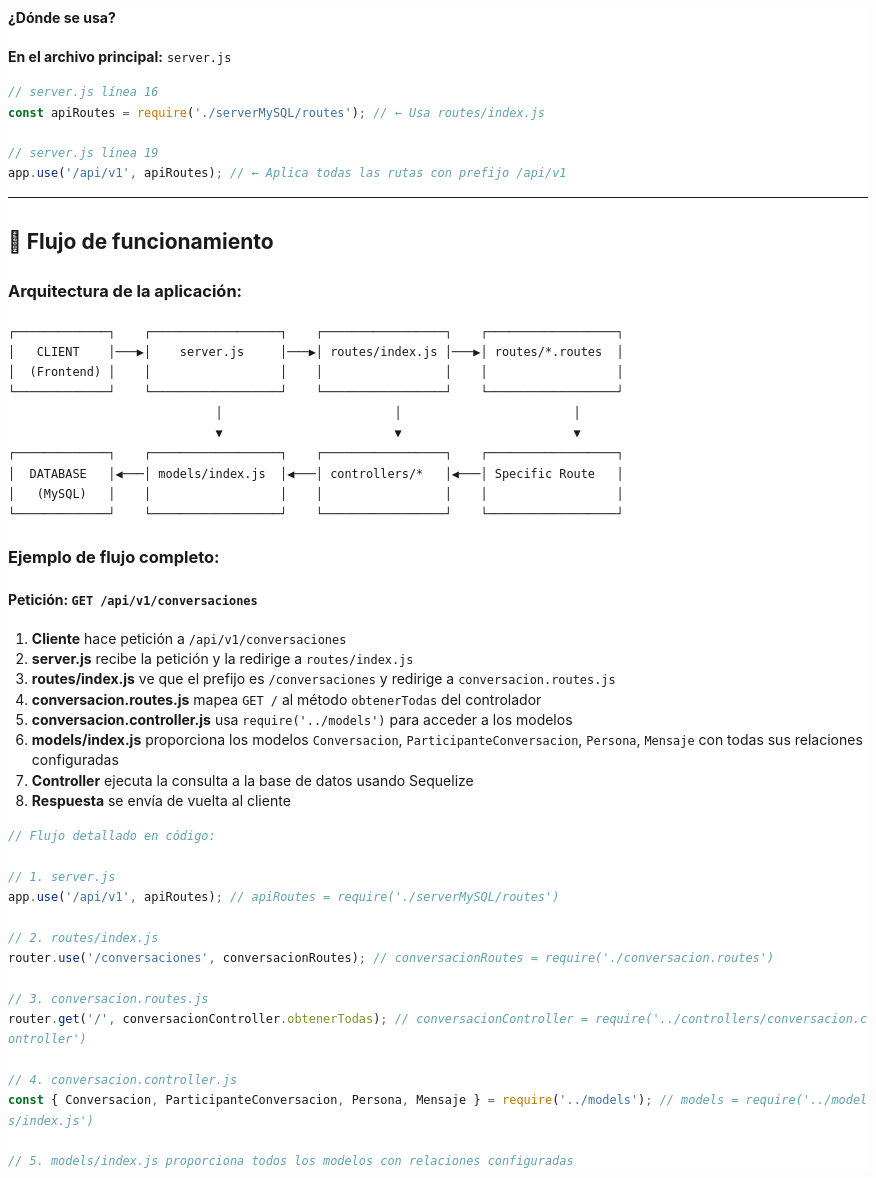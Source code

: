 ```javascript
```

#### **¿Dónde se usa?**
**En el archivo principal:** `server.js`
```javascript
// server.js línea 16
const apiRoutes = require('./serverMySQL/routes'); // ← Usa routes/index.js

// server.js línea 19  
app.use('/api/v1', apiRoutes); // ← Aplica todas las rutas con prefijo /api/v1
```

---

## 🔄 Flujo de funcionamiento

### **Arquitectura de la aplicación:**

```
┌─────────────┐    ┌──────────────────┐    ┌─────────────────┐    ┌──────────────────┐
│   CLIENT    │───▶│    server.js     │───▶│ routes/index.js │───▶│ routes/*.routes  │
│  (Frontend) │    │                  │    │                 │    │                  │
└─────────────┘    └──────────────────┘    └─────────────────┘    └──────────────────┘
                             │                        │                        │
                             ▼                        ▼                        ▼
┌─────────────┐    ┌──────────────────┐    ┌─────────────────┐    ┌──────────────────┐
│  DATABASE   │◀───│ models/index.js  │◀───│ controllers/*   │◀───│ Specific Route   │
│   (MySQL)   │    │                  │    │                 │    │                  │
└─────────────┘    └──────────────────┘    └─────────────────┘    └──────────────────┘
```

### **Ejemplo de flujo completo:**

#### **Petición:** `GET /api/v1/conversaciones`

1. **Cliente** hace petición a `/api/v1/conversaciones`
2. **server.js** recibe la petición y la redirige a `routes/index.js`
3. **routes/index.js** ve que el prefijo es `/conversaciones` y redirige a `conversacion.routes.js`
4. **conversacion.routes.js** mapea `GET /` al método `obtenerTodas` del controlador
5. **conversacion.controller.js** usa `require('../models')` para acceder a los modelos
6. **models/index.js** proporciona los modelos `Conversacion`, `ParticipanteConversacion`, `Persona`, `Mensaje` con todas sus relaciones configuradas
7. **Controller** ejecuta la consulta a la base de datos usando Sequelize
8. **Respuesta** se envía de vuelta al cliente

```javascript
// Flujo detallado en código:

// 1. server.js
app.use('/api/v1', apiRoutes); // apiRoutes = require('./serverMySQL/routes')

// 2. routes/index.js  
router.use('/conversaciones', conversacionRoutes); // conversacionRoutes = require('./conversacion.routes')

// 3. conversacion.routes.js
router.get('/', conversacionController.obtenerTodas); // conversacionController = require('../controllers/conversacion.controller')

// 4. conversacion.controller.js
const { Conversacion, ParticipanteConversacion, Persona, Mensaje } = require('../models'); // models = require('../models/index.js')

// 5. models/index.js proporciona todos los modelos con relaciones configuradas
```